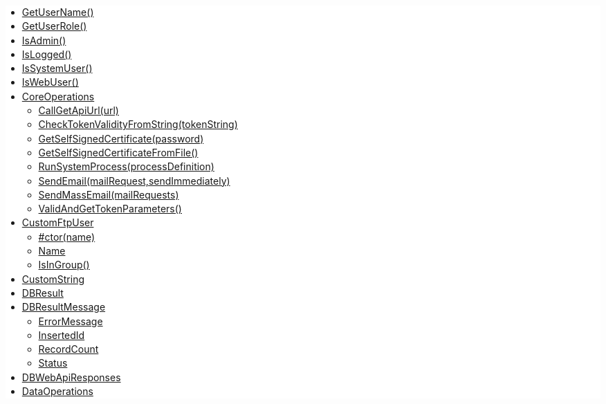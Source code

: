   - [GetUserName()](#M-EasyITCenter-ServerCoreStructure-CommunicationController-GetUserName 'EasyITCenter.ServerCoreStructure.CommunicationController.GetUserName')
  - [GetUserRole()](#M-EasyITCenter-ServerCoreStructure-CommunicationController-GetUserRole 'EasyITCenter.ServerCoreStructure.CommunicationController.GetUserRole')
  - [IsAdmin()](#M-EasyITCenter-ServerCoreStructure-CommunicationController-IsAdmin 'EasyITCenter.ServerCoreStructure.CommunicationController.IsAdmin')
  - [IsLogged()](#M-EasyITCenter-ServerCoreStructure-CommunicationController-IsLogged 'EasyITCenter.ServerCoreStructure.CommunicationController.IsLogged')
  - [IsSystemUser()](#M-EasyITCenter-ServerCoreStructure-CommunicationController-IsSystemUser 'EasyITCenter.ServerCoreStructure.CommunicationController.IsSystemUser')
  - [IsWebUser()](#M-EasyITCenter-ServerCoreStructure-CommunicationController-IsWebUser 'EasyITCenter.ServerCoreStructure.CommunicationController.IsWebUser')
- [CoreOperations](#T-EasyITCenter-ServerCoreStructure-CoreOperations 'EasyITCenter.ServerCoreStructure.CoreOperations')
  - [CallGetApiUrl(url)](#M-EasyITCenter-ServerCoreStructure-CoreOperations-CallGetApiUrl-System-String- 'EasyITCenter.ServerCoreStructure.CoreOperations.CallGetApiUrl(System.String)')
  - [CheckTokenValidityFromString(tokenString)](#M-EasyITCenter-ServerCoreStructure-CoreOperations-CheckTokenValidityFromString-System-String- 'EasyITCenter.ServerCoreStructure.CoreOperations.CheckTokenValidityFromString(System.String)')
  - [GetSelfSignedCertificate(password)](#M-EasyITCenter-ServerCoreStructure-CoreOperations-GetSelfSignedCertificate-System-String- 'EasyITCenter.ServerCoreStructure.CoreOperations.GetSelfSignedCertificate(System.String)')
  - [GetSelfSignedCertificateFromFile()](#M-EasyITCenter-ServerCoreStructure-CoreOperations-GetSelfSignedCertificateFromFile-System-String- 'EasyITCenter.ServerCoreStructure.CoreOperations.GetSelfSignedCertificateFromFile(System.String)')
  - [RunSystemProcess(processDefinition)](#M-EasyITCenter-ServerCoreStructure-CoreOperations-RunSystemProcess-EasyITCenter-ServerCoreStructure-ProcessClass- 'EasyITCenter.ServerCoreStructure.CoreOperations.RunSystemProcess(EasyITCenter.ServerCoreStructure.ProcessClass)')
  - [SendEmail(mailRequest,sendImmediately)](#M-EasyITCenter-ServerCoreStructure-CoreOperations-SendEmail-EasyITCenter-ServerCoreStructure-MailRequest,System-Boolean- 'EasyITCenter.ServerCoreStructure.CoreOperations.SendEmail(EasyITCenter.ServerCoreStructure.MailRequest,System.Boolean)')
  - [SendMassEmail(mailRequests)](#M-EasyITCenter-ServerCoreStructure-CoreOperations-SendMassEmail-System-Collections-Generic-List{EasyITCenter-ServerCoreStructure-MailRequest}- 'EasyITCenter.ServerCoreStructure.CoreOperations.SendMassEmail(System.Collections.Generic.List{EasyITCenter.ServerCoreStructure.MailRequest})')
  - [ValidAndGetTokenParameters()](#M-EasyITCenter-ServerCoreStructure-CoreOperations-ValidAndGetTokenParameters 'EasyITCenter.ServerCoreStructure.CoreOperations.ValidAndGetTokenParameters')
- [CustomFtpUser](#T-EasyITCenter-ServerCoreServers-HostedFtpServerMembershipProvider-CustomFtpUser 'EasyITCenter.ServerCoreServers.HostedFtpServerMembershipProvider.CustomFtpUser')
  - [#ctor(name)](#M-EasyITCenter-ServerCoreServers-HostedFtpServerMembershipProvider-CustomFtpUser-#ctor-System-String- 'EasyITCenter.ServerCoreServers.HostedFtpServerMembershipProvider.CustomFtpUser.#ctor(System.String)')
  - [Name](#P-EasyITCenter-ServerCoreServers-HostedFtpServerMembershipProvider-CustomFtpUser-Name 'EasyITCenter.ServerCoreServers.HostedFtpServerMembershipProvider.CustomFtpUser.Name')
  - [IsInGroup()](#M-EasyITCenter-ServerCoreServers-HostedFtpServerMembershipProvider-CustomFtpUser-IsInGroup-System-String- 'EasyITCenter.ServerCoreServers.HostedFtpServerMembershipProvider.CustomFtpUser.IsInGroup(System.String)')
- [CustomString](#T-EasyITCenter-DBModel-CustomString 'EasyITCenter.DBModel.CustomString')
- [DBResult](#T-EasyITCenter-DBModel-DBResult 'EasyITCenter.DBModel.DBResult')
- [DBResultMessage](#T-EasyITCenter-DBModel-DBResultMessage 'EasyITCenter.DBModel.DBResultMessage')
  - [ErrorMessage](#P-EasyITCenter-DBModel-DBResultMessage-ErrorMessage 'EasyITCenter.DBModel.DBResultMessage.ErrorMessage')
  - [InsertedId](#P-EasyITCenter-DBModel-DBResultMessage-InsertedId 'EasyITCenter.DBModel.DBResultMessage.InsertedId')
  - [RecordCount](#P-EasyITCenter-DBModel-DBResultMessage-RecordCount 'EasyITCenter.DBModel.DBResultMessage.RecordCount')
  - [Status](#P-EasyITCenter-DBModel-DBResultMessage-Status 'EasyITCenter.DBModel.DBResultMessage.Status')
- [DBWebApiResponses](#T-EasyITCenter-ServerCoreWebPages-DBWebApiResponses 'EasyITCenter.ServerCoreWebPages.DBWebApiResponses')
- [DataOperations](#T-EasyITCenter-ServerCoreStructure-DataOperations 'EasyITCenter.ServerCoreStructure.DataOperations')